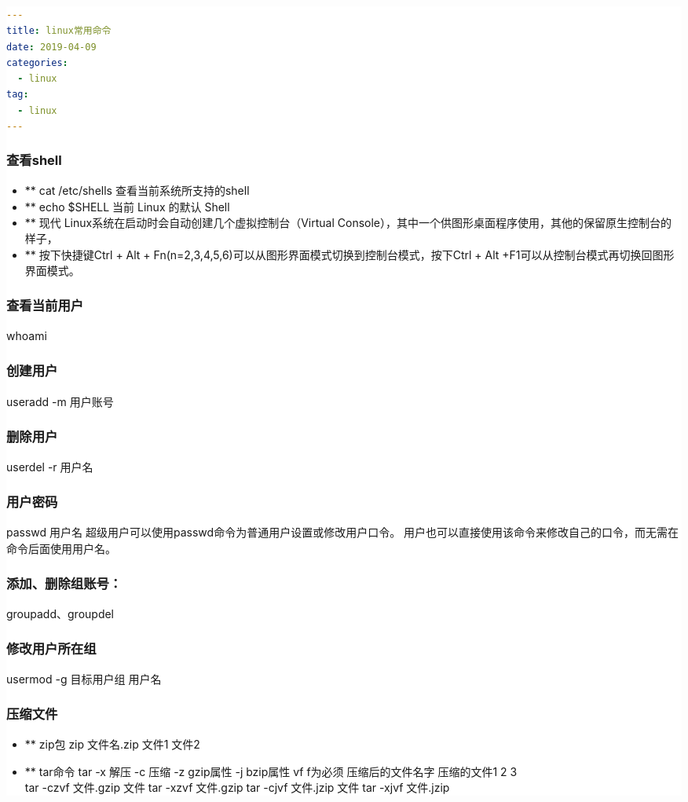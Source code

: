 ```yaml
---
title: linux常用命令
date: 2019-04-09
categories:
  - linux
tag:
  - linux
---
```

### 查看shell
- ** cat /etc/shells  查看当前系统所支持的shell
- ** echo $SHELL 当前 Linux 的默认 Shell
- ** 现代 Linux系统在启动时会自动创建几个虚拟控制台（Virtual Console），其中一个供图形桌面程序使用，其他的保留原生控制台的样子，
- ** 按下快捷键Ctrl + Alt + Fn(n=2,3,4,5,6)可以从图形界面模式切换到控制台模式，按下Ctrl + Alt +F1可以从控制台模式再切换回图形界面模式。

### 查看当前用户
whoami

### 创建用户
useradd -m 用户账号

### 删除用户
userdel -r 用户名

### 用户密码
passwd 用户名 
超级用户可以使用passwd命令为普通用户设置或修改用户口令。
用户也可以直接使用该命令来修改自己的口令，而无需在命令后面使用用户名。

### 添加、删除组账号：
groupadd、groupdel

### 修改用户所在组
usermod -g 目标用户组 用户名

### 压缩文件
- ** zip包
zip 文件名.zip 文件1 文件2

- ** tar命令
tar -x   解压
    -c   压缩
    -z   gzip属性
    -j   bzip属性
    vf   f为必须 
    压缩后的文件名字    压缩的文件1  2  3  
tar -czvf  文件.gzip  文件
tar -xzvf  文件.gzip
tar -cjvf  文件.jzip  文件
tar -xjvf  文件.jzip
